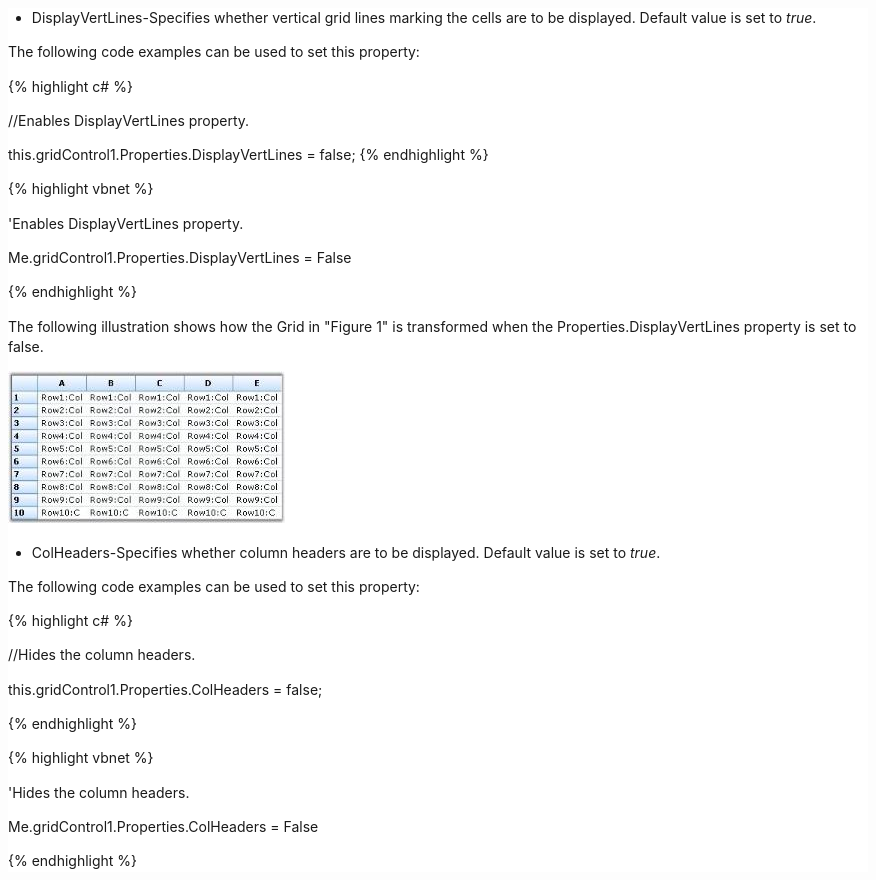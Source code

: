 



* DisplayVertLines-Specifies whether vertical grid lines marking the cells are to be displayed. Default value is set to _true_.

The following code examples can be used to set this property:

{% highlight c# %}



//Enables DisplayVertLines property.

this.gridControl1.Properties.DisplayVertLines = false;
{% endhighlight %}


{% highlight vbnet %}



'Enables DisplayVertLines property.

Me.gridControl1.Properties.DisplayVertLines = False

{% endhighlight %}

The following illustration shows how the Grid in "Figure 1" is transformed when the Properties.DisplayVertLines property is set to false.

![](Grid-Control_images/Grid-Control_img183.jpeg)





* ColHeaders-Specifies whether column headers are to be displayed. Default value is set to _true_.

The following code examples can be used to set this property:

{% highlight c# %}



//Hides the column headers.

this.gridControl1.Properties.ColHeaders = false;

{% endhighlight %}

{% highlight vbnet %}



'Hides the column headers.

Me.gridControl1.Properties.ColHeaders = False

{% endhighlight %}
